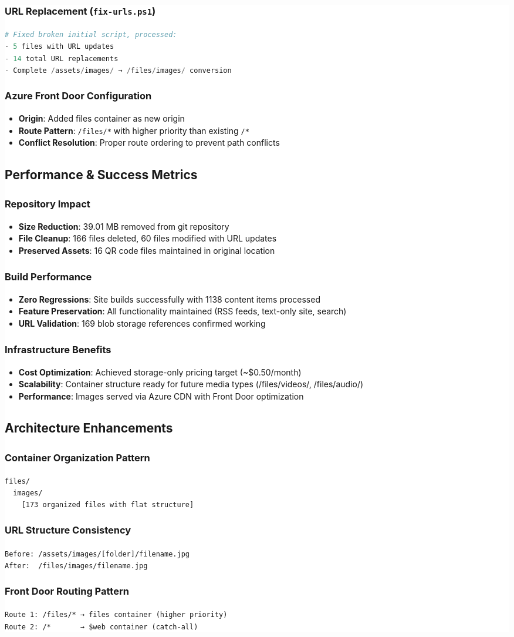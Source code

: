### URL Replacement (`fix-urls.ps1`)
```powershell
# Fixed broken initial script, processed:
- 5 files with URL updates
- 14 total URL replacements
- Complete /assets/images/ → /files/images/ conversion
```

### Azure Front Door Configuration
- **Origin**: Added files container as new origin
- **Route Pattern**: `/files/*` with higher priority than existing `/*`
- **Conflict Resolution**: Proper route ordering to prevent path conflicts

## Performance & Success Metrics

### Repository Impact
- **Size Reduction**: 39.01 MB removed from git repository
- **File Cleanup**: 166 files deleted, 60 files modified with URL updates
- **Preserved Assets**: 16 QR code files maintained in original location

### Build Performance
- **Zero Regressions**: Site builds successfully with 1138 content items processed
- **Feature Preservation**: All functionality maintained (RSS feeds, text-only site, search)
- **URL Validation**: 169 blob storage references confirmed working

### Infrastructure Benefits
- **Cost Optimization**: Achieved storage-only pricing target (~$0.50/month)
- **Scalability**: Container structure ready for future media types (/files/videos/, /files/audio/)
- **Performance**: Images served via Azure CDN with Front Door optimization

## Architecture Enhancements

### Container Organization Pattern
```
files/
  images/
    [173 organized files with flat structure]
```

### URL Structure Consistency
```
Before: /assets/images/[folder]/filename.jpg
After:  /files/images/filename.jpg
```

### Front Door Routing Pattern
```
Route 1: /files/* → files container (higher priority)
Route 2: /*       → $web container (catch-all)
```
